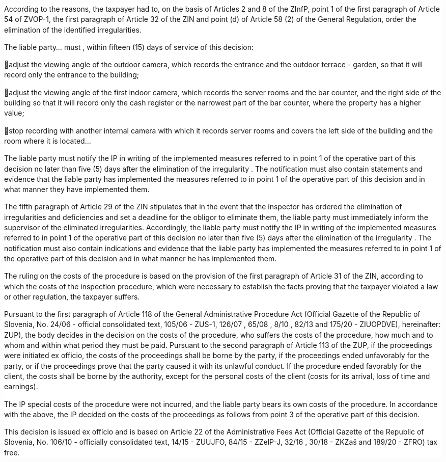 According to the reasons, the taxpayer had to, on the basis of Articles 2 and 8 of the ZInfP, point 1 of the first paragraph of Article 54 of ZVOP-1, the first paragraph of Article 32 of the ZIN and point (d) of Article 58 (2) of the General Regulation, order the elimination of the identified irregularities.

The liable party… must , within fifteen (15) days of service of this decision:

adjust the viewing angle of the outdoor camera, which records the entrance and the outdoor terrace - garden, so that it will record only the entrance to the building;

adjust the viewing angle of the first indoor camera, which records the server rooms and the bar counter, and the right side of the building so that it will record only the cash register or the narrowest part of the bar counter, where the property has a higher value;

stop recording with another internal camera with which it records server rooms and covers the left side of the building and the room where it is located…

The liable party must notify the IP in writing of the implemented measures referred to in point 1 of the operative part of this decision no later than five (5) days after the elimination of the irregularity . The notification must also contain statements and evidence that the liable party has implemented the measures referred to in point 1 of the operative part of this decision and in what manner they have implemented them.

The fifth paragraph of Article 29 of the ZIN stipulates that in the event that the inspector has ordered the elimination of irregularities and deficiencies and set a deadline for the obligor to eliminate them, the liable party must immediately inform the supervisor of the eliminated irregularities. Accordingly, the liable party must notify the IP in writing of the implemented measures referred to in point 1 of the operative part of this decision no later than five (5) days after the elimination of the irregularity . The notification must also contain indications and evidence that the liable party has implemented the measures referred to in point 1 of the operative part of this decision and in what manner he has implemented them.

The ruling on the costs of the procedure is based on the provision of the first paragraph of Article 31 of the ZIN, according to which the costs of the inspection procedure, which were necessary to establish the facts proving that the taxpayer violated a law or other regulation, the taxpayer suffers.

Pursuant to the first paragraph of Article 118 of the General Administrative Procedure Act (Official Gazette of the Republic of Slovenia, No.  24/06  - official consolidated text,  105/06  - ZUS-1,  126/07 ,  65/08 ,  8/10 ,  82/13  and  175/20 - ZIUOPDVE), hereinafter: ZUP), the body decides in the decision on the costs of the procedure, who suffers the costs of the procedure, how much and to whom and within what period they must be paid. Pursuant to the second paragraph of Article 113 of the ZUP, if the proceedings were initiated ex officio, the costs of the proceedings shall be borne by the party, if the proceedings ended unfavorably for the party, or if the proceedings prove that the party caused it with its unlawful conduct. If the procedure ended favorably for the client, the costs shall be borne by the authority, except for the personal costs of the client (costs for its arrival, loss of time and earnings).

The IP special costs of the procedure were not incurred, and the liable party bears its own costs of the procedure. In accordance with the above, the IP decided on the costs of the proceedings as follows from point 3 of the operative part of this decision.

This decision is issued ex officio and is based on Article 22 of the Administrative Fees Act (Official Gazette of the Republic of Slovenia, No. 106/10 - officially consolidated text, 14/15 - ZUUJFO, 84/15 - ZZelP-J, 32/16 , 30/18 - ZKZaš and 189/20 - ZFRO) tax free.
